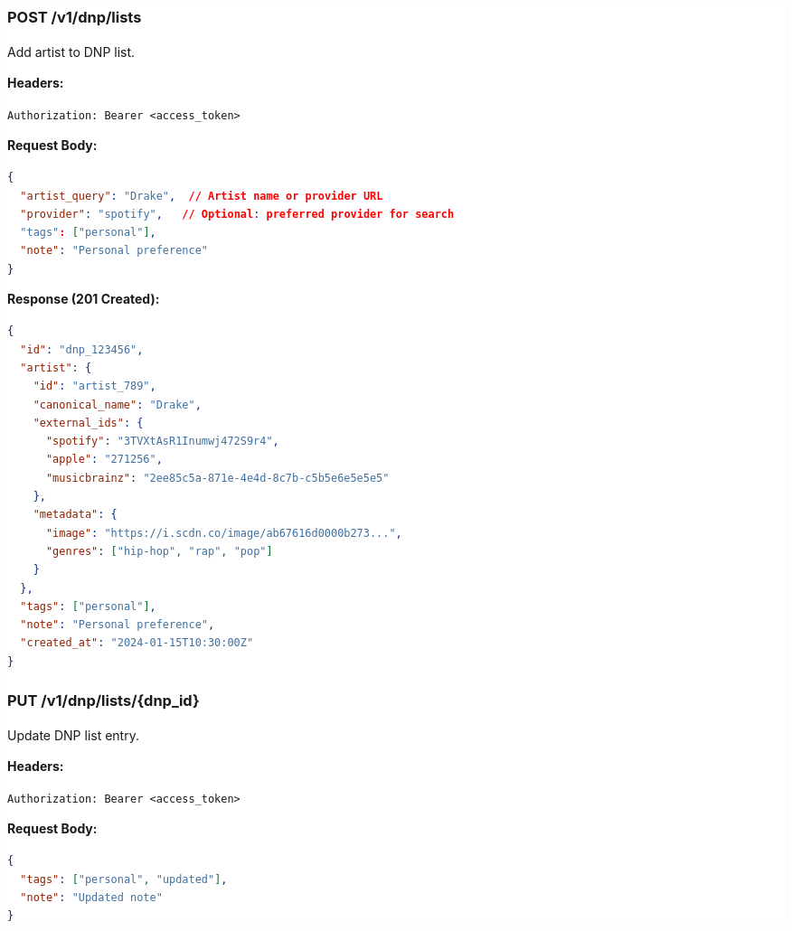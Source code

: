 ### POST /v1/dnp/lists

Add artist to DNP list.

**Headers:**
```
Authorization: Bearer <access_token>
```

**Request Body:**
```json
{
  "artist_query": "Drake",  // Artist name or provider URL
  "provider": "spotify",   // Optional: preferred provider for search
  "tags": ["personal"],
  "note": "Personal preference"
}
```

**Response (201 Created):**
```json
{
  "id": "dnp_123456",
  "artist": {
    "id": "artist_789",
    "canonical_name": "Drake",
    "external_ids": {
      "spotify": "3TVXtAsR1Inumwj472S9r4",
      "apple": "271256",
      "musicbrainz": "2ee85c5a-871e-4e4d-8c7b-c5b5e6e5e5e5"
    },
    "metadata": {
      "image": "https://i.scdn.co/image/ab67616d0000b273...",
      "genres": ["hip-hop", "rap", "pop"]
    }
  },
  "tags": ["personal"],
  "note": "Personal preference",
  "created_at": "2024-01-15T10:30:00Z"
}
```

### PUT /v1/dnp/lists/{dnp_id}

Update DNP list entry.

**Headers:**
```
Authorization: Bearer <access_token>
```

**Request Body:**
```json
{
  "tags": ["personal", "updated"],
  "note": "Updated note"
}
```
